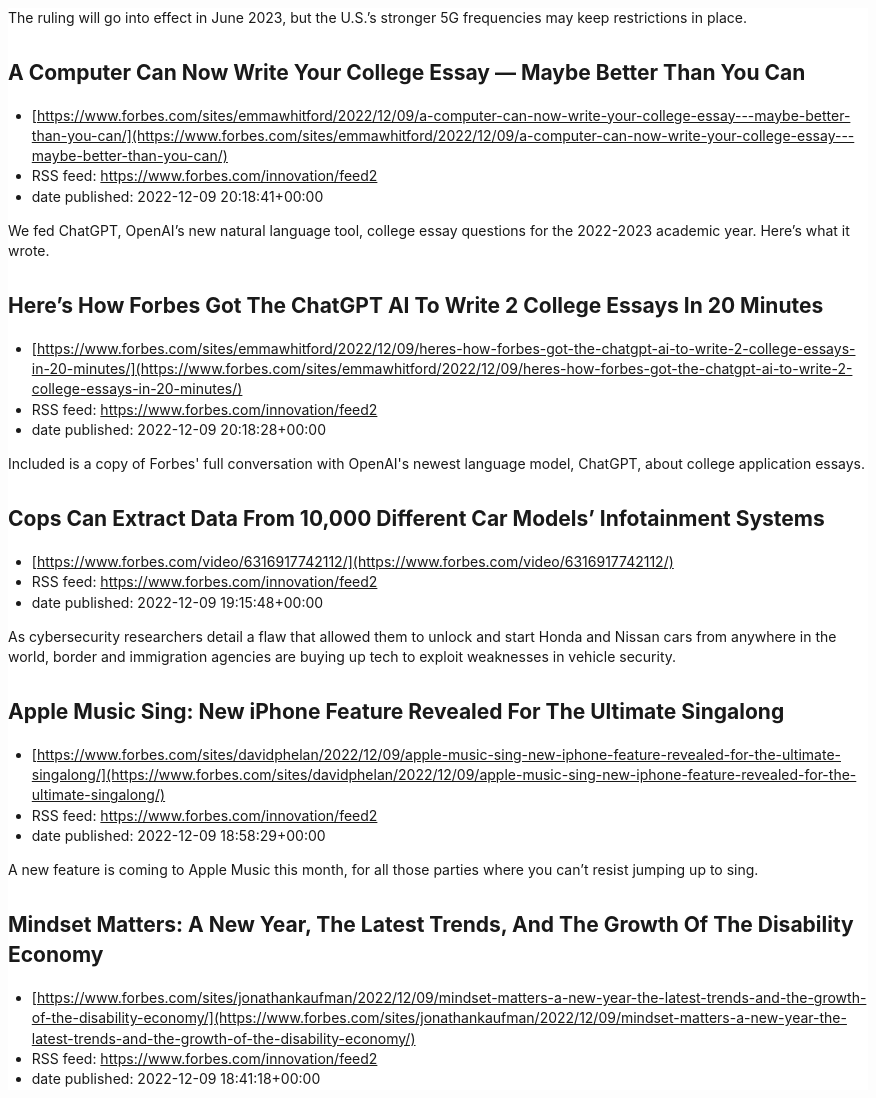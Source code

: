 The ruling will go into effect in June 2023, but the U.S.’s stronger 5G frequencies may keep restrictions in place.

## A Computer Can Now Write Your College Essay — Maybe Better Than You Can
 - [https://www.forbes.com/sites/emmawhitford/2022/12/09/a-computer-can-now-write-your-college-essay---maybe-better-than-you-can/](https://www.forbes.com/sites/emmawhitford/2022/12/09/a-computer-can-now-write-your-college-essay---maybe-better-than-you-can/)
 - RSS feed: https://www.forbes.com/innovation/feed2
 - date published: 2022-12-09 20:18:41+00:00

We fed ChatGPT, OpenAI’s new natural language tool, college essay questions for the 2022-2023 academic year. Here’s what it wrote.

## Here’s How Forbes Got The ChatGPT AI To Write 2 College Essays In 20 Minutes
 - [https://www.forbes.com/sites/emmawhitford/2022/12/09/heres-how-forbes-got-the-chatgpt-ai-to-write-2-college-essays-in-20-minutes/](https://www.forbes.com/sites/emmawhitford/2022/12/09/heres-how-forbes-got-the-chatgpt-ai-to-write-2-college-essays-in-20-minutes/)
 - RSS feed: https://www.forbes.com/innovation/feed2
 - date published: 2022-12-09 20:18:28+00:00

Included is a copy of Forbes' full conversation with OpenAI's newest language model, ChatGPT, about college application essays.

## Cops Can Extract Data From 10,000 Different Car Models’ Infotainment Systems
 - [https://www.forbes.com/video/6316917742112/](https://www.forbes.com/video/6316917742112/)
 - RSS feed: https://www.forbes.com/innovation/feed2
 - date published: 2022-12-09 19:15:48+00:00

As cybersecurity researchers detail a flaw that allowed them to unlock and start Honda and Nissan cars from anywhere in the world, border and immigration agencies are buying up tech to exploit weaknesses in vehicle security.

## Apple Music Sing: New iPhone Feature Revealed For The Ultimate Singalong
 - [https://www.forbes.com/sites/davidphelan/2022/12/09/apple-music-sing-new-iphone-feature-revealed-for-the-ultimate-singalong/](https://www.forbes.com/sites/davidphelan/2022/12/09/apple-music-sing-new-iphone-feature-revealed-for-the-ultimate-singalong/)
 - RSS feed: https://www.forbes.com/innovation/feed2
 - date published: 2022-12-09 18:58:29+00:00

A new feature is coming to Apple Music this month, for all those parties where you can’t resist jumping up to sing.

## Mindset Matters: A New Year, The Latest Trends, And The Growth Of The Disability Economy
 - [https://www.forbes.com/sites/jonathankaufman/2022/12/09/mindset-matters-a-new-year-the-latest-trends-and-the-growth-of-the-disability-economy/](https://www.forbes.com/sites/jonathankaufman/2022/12/09/mindset-matters-a-new-year-the-latest-trends-and-the-growth-of-the-disability-economy/)
 - RSS feed: https://www.forbes.com/innovation/feed2
 - date published: 2022-12-09 18:41:18+00:00
